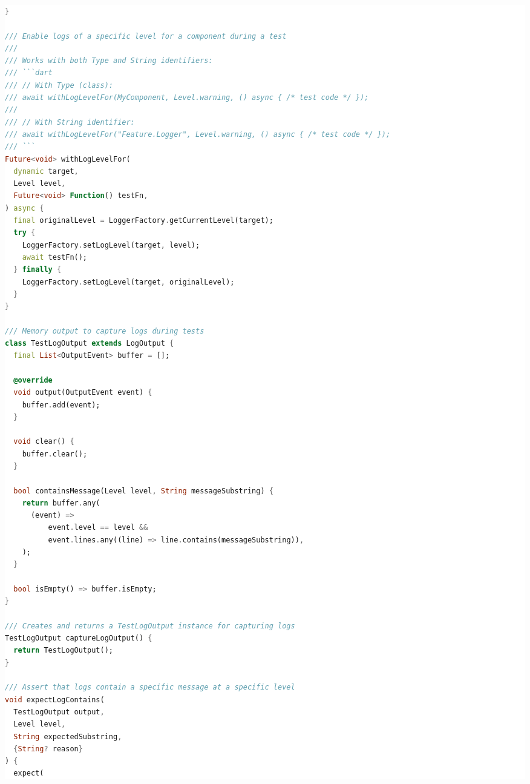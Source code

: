 ```dart
}

/// Enable logs of a specific level for a component during a test
/// 
/// Works with both Type and String identifiers:
/// ```dart
/// // With Type (class):
/// await withLogLevelFor(MyComponent, Level.warning, () async { /* test code */ });
/// 
/// // With String identifier:
/// await withLogLevelFor("Feature.Logger", Level.warning, () async { /* test code */ });
/// ```
Future<void> withLogLevelFor(
  dynamic target,
  Level level,
  Future<void> Function() testFn,
) async {
  final originalLevel = LoggerFactory.getCurrentLevel(target);
  try {
    LoggerFactory.setLogLevel(target, level);
    await testFn();
  } finally {
    LoggerFactory.setLogLevel(target, originalLevel);
  }
}

/// Memory output to capture logs during tests
class TestLogOutput extends LogOutput {
  final List<OutputEvent> buffer = [];

  @override
  void output(OutputEvent event) {
    buffer.add(event);
  }

  void clear() {
    buffer.clear();
  }

  bool containsMessage(Level level, String messageSubstring) {
    return buffer.any(
      (event) =>
          event.level == level &&
          event.lines.any((line) => line.contains(messageSubstring)),
    );
  }

  bool isEmpty() => buffer.isEmpty;
}

/// Creates and returns a TestLogOutput instance for capturing logs
TestLogOutput captureLogOutput() {
  return TestLogOutput();
}

/// Assert that logs contain a specific message at a specific level
void expectLogContains(
  TestLogOutput output, 
  Level level, 
  String expectedSubstring,
  {String? reason}
) {
  expect(
```